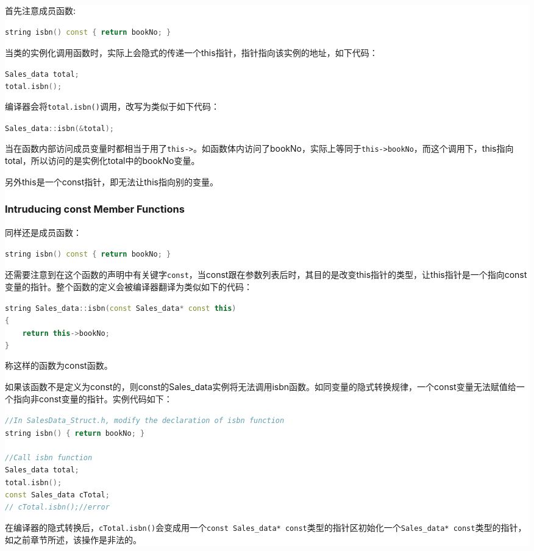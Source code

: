 首先注意成员函数:

```cpp
string isbn() const { return bookNo; }
```

当类的实例化调用函数时，实际上会隐式的传递一个this指针，指针指向该实例的地址，如下代码：

```cpp
Sales_data total;
total.isbn();
```

编译器会将`total.isbn()`调用，改写为类似于如下代码：

```cpp
Sales_data::isbn(&total);
```

当在函数内部访问成员变量时都相当于用了`this->`。如函数体内访问了bookNo，实际上等同于`this->bookNo`，而这个调用下，this指向total，所以访问的是实例化total中的bookNo变量。

另外this是一个const指针，即无法让this指向别的变量。

### Intruducing const Member Functions

同样还是成员函数：

```cpp
string isbn() const { return bookNo; }
```

还需要注意到在这个函数的声明中有关键字`const`，当const跟在参数列表后时，其目的是改变this指针的类型，让this指针是一个指向const变量的指针。整个函数的定义会被编译器翻译为类似如下的代码：

```cpp
string Sales_data::isbn(const Sales_data* const this)
{ 
    return this->bookNo;
}
```

称这样的函数为const函数。

如果该函数不是定义为const的，则const的Sales_data实例将无法调用isbn函数。如同变量的隐式转换规律，一个const变量无法赋值给一个指向非const变量的指针。实例代码如下：

```cpp
//In SalesData_Struct.h, modify the declaration of isbn function
string isbn() { return bookNo; }

//Call isbn function
Sales_data total;
total.isbn();
const Sales_data cTotal;
// cTotal.isbn();//error
```

在编译器的隐式转换后，`cTotal.isbn()`会变成用一个`const Sales_data* const`类型的指针区初始化一个`Sales_data* const`类型的指针，如之前章节所述，该操作是非法的。
